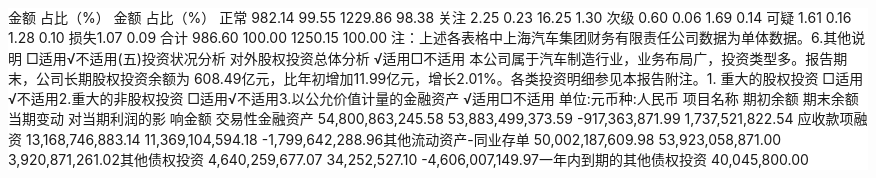 金额
占比（%）
金额
占比（%）
正常
982.14
99.55
1229.86
98.38
关注
2.25
0.23
16.25
1.30
次级
0.60
0.06
1.69
0.14
可疑
1.61
0.16
1.28
0.10
损失1.07
0.09
合计
986.60
100.00
1250.15
100.00
注：上述各表格中上海汽车集团财务有限责任公司数据为单体数据。6.其他说明
□适用√不适用(五)投资状况分析
对外股权投资总体分析
√适用□不适用
本公司属于汽车制造行业，业务布局广，投资类型多。报告期末，公司长期股权投资余额为
608.49亿元，比年初增加11.99亿元，增长2.01%。各类投资明细参见本报告附注。1.
重大的股权投资
□适用√不适用2.重大的非股权投资
□适用√不适用3.以公允价值计量的金融资产
√适用□不适用
单位:元币种:人民币
项目名称
期初余额
期末余额
当期变动
对当期利润的影
响金额
交易性金融资产
54,800,863,245.58
53,883,499,373.59
-917,363,871.99
1,737,521,822.54
应收款项融资
13,168,746,883.14
11,369,104,594.18
-1,799,642,288.96其他流动资产-同业存单
50,002,187,609.98
53,923,058,871.00
3,920,871,261.02其他债权投资
4,640,259,677.07
34,252,527.10
-4,606,007,149.97一年内到期的其他债权投资
40,045,800.00